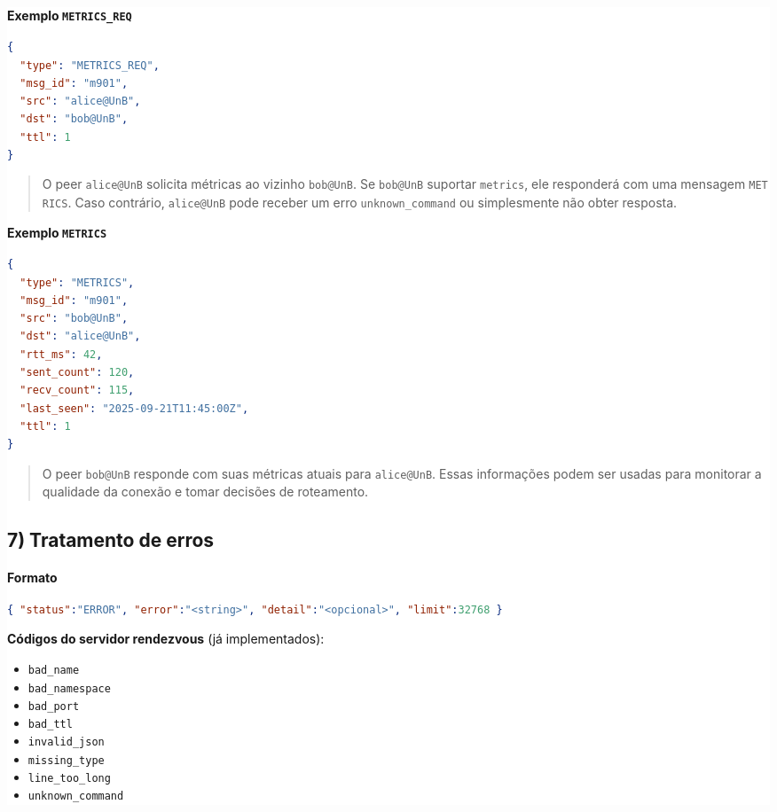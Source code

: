 **Exemplo `METRICS_REQ`**

```json
{
  "type": "METRICS_REQ",
  "msg_id": "m901",
  "src": "alice@UnB",
  "dst": "bob@UnB",
  "ttl": 1
}
```

> O peer `alice@UnB` solicita métricas ao vizinho `bob@UnB`.
> Se `bob@UnB` suportar `metrics`, ele responderá com uma mensagem `METRICS`.
> Caso contrário, `alice@UnB` pode receber um erro `unknown_command` ou simplesmente não obter resposta.

**Exemplo `METRICS`**

```json
{
  "type": "METRICS",
  "msg_id": "m901",
  "src": "bob@UnB",
  "dst": "alice@UnB",
  "rtt_ms": 42,
  "sent_count": 120,
  "recv_count": 115,
  "last_seen": "2025-09-21T11:45:00Z",
  "ttl": 1
}
```

> O peer `bob@UnB` responde com suas métricas atuais para `alice@UnB`.
> Essas informações podem ser usadas para monitorar a qualidade da conexão e tomar decisões de roteamento.

## 7) Tratamento de erros

**Formato**
```json
{ "status":"ERROR", "error":"<string>", "detail":"<opcional>", "limit":32768 }
```

**Códigos do servidor rendezvous** (já implementados):

- `bad_name`
- `bad_namespace`
- `bad_port`
- `bad_ttl`
- `invalid_json`
- `missing_type`
- `line_too_long`
- `unknown_command`


